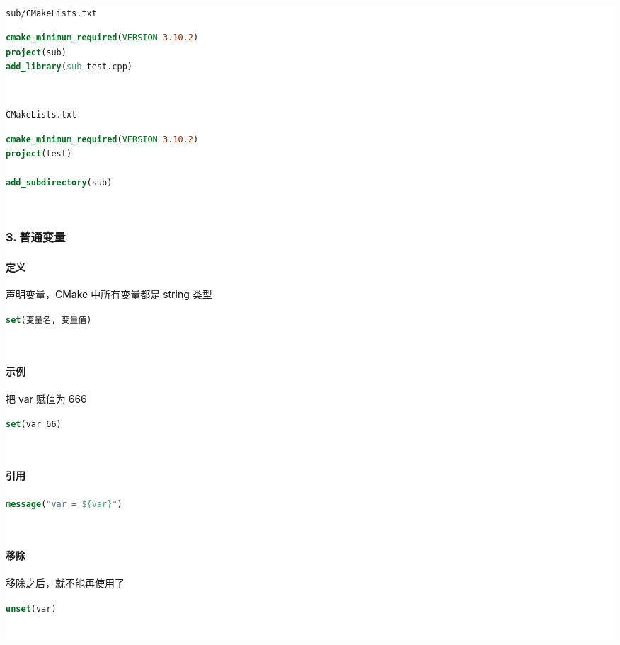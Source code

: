 `sub/CMakeLists.txt`

~~~cmake
cmake_minimum_required(VERSION 3.10.2)
project(sub)
add_library(sub test.cpp)

~~~

<br/>

`CMakeLists.txt`

~~~cmake
cmake_minimum_required(VERSION 3.10.2)
project(test)

add_subdirectory(sub)
~~~

<br/>

### 3. 普通变量

#### 定义

声明变量，CMake 中所有变量都是 string 类型

~~~cmake
set(变量名, 变量值)
~~~

<br/>

#### 示例

把 var 赋值为 666

~~~cmake
set(var 66)
~~~

<br/>

#### 引用

~~~cmake
message("var = ${var}")
~~~

<br/>

#### 移除

移除之后，就不能再使用了

~~~cmake
unset(var)
~~~

<br/>
